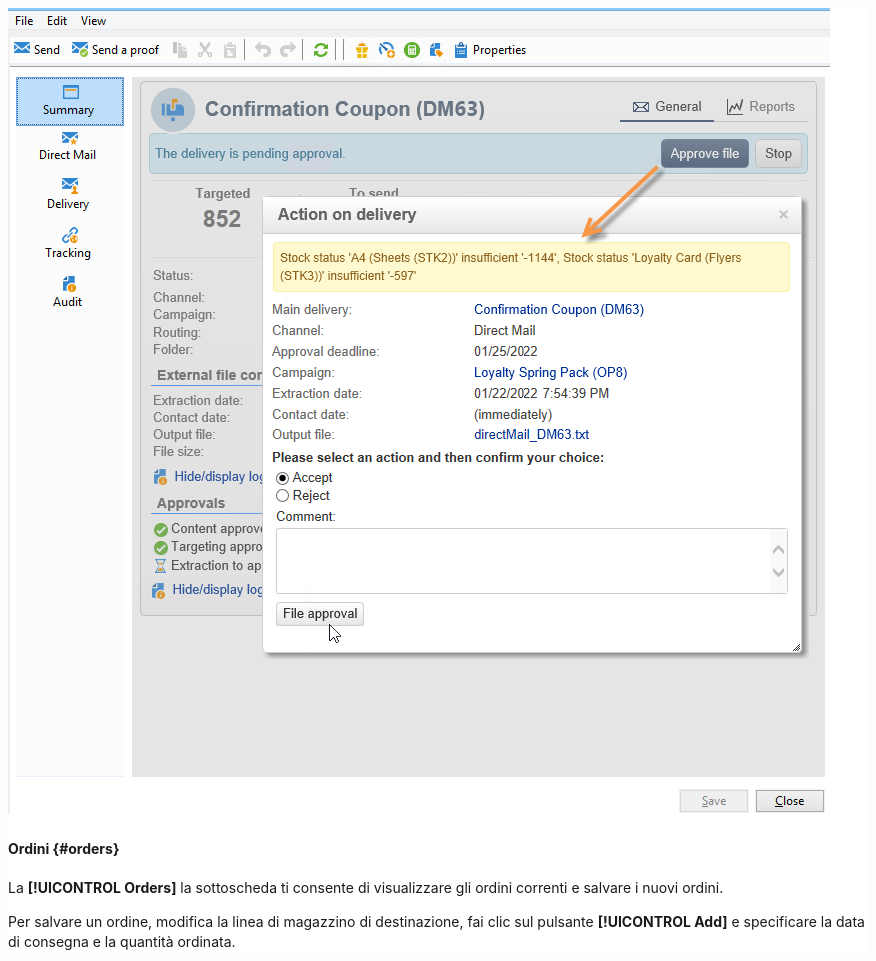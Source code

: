 ![](assets/stock-alert.png)

#### Ordini {#orders}

La **[!UICONTROL Orders]** la sottoscheda ti consente di visualizzare gli ordini correnti e salvare i nuovi ordini.

Per salvare un ordine, modifica la linea di magazzino di destinazione, fai clic sul pulsante **[!UICONTROL Add]** e specificare la data di consegna e la quantità ordinata.
